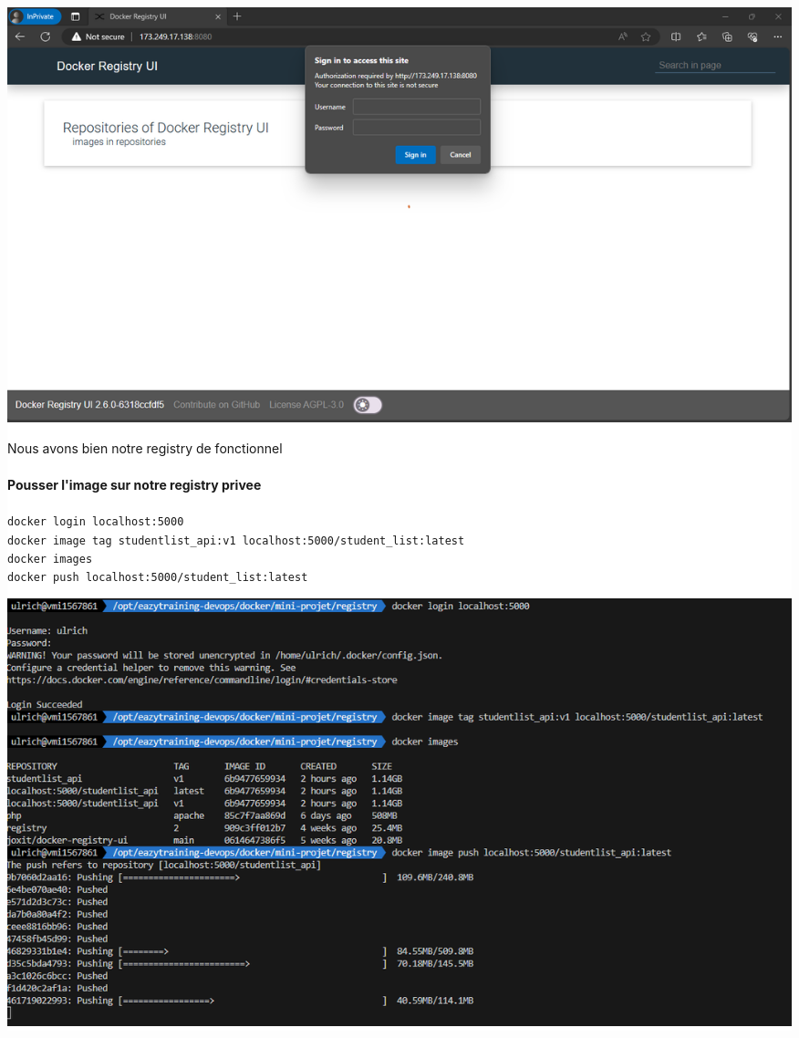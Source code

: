 ![webpage](./images/registry_webpage.png)

Nous avons bien notre registry de fonctionnel 

#### Pousser l'image sur notre registry privee
```bash 
docker login localhost:5000
docker image tag studentlist_api:v1 localhost:5000/student_list:latest
docker images
docker push localhost:5000/student_list:latest
```
![webpage](./images/image_push.png)
